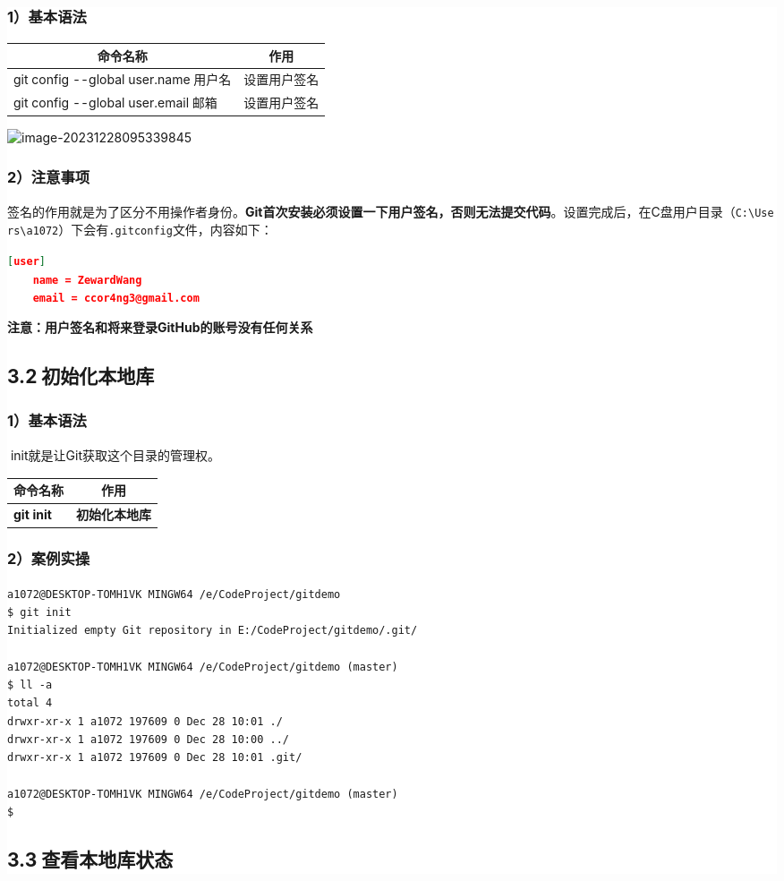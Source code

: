 ### 1）基本语法

| 命令名称                             | 作用         |
| ------------------------------------ | ------------ |
| git config --global user.name 用户名 | 设置用户签名 |
| git config --global user.email 邮箱  | 设置用户签名 |

![image-20231228095339845](https://wuriteup.oss-cn-qingdao.aliyuncs.com/writeupLeast/image-20231228095339845.png)

### 2）注意事项		

​		签名的作用就是为了区分不用操作者身份。**Git首次安装必须设置一下用户签名，否则无法提交代码**。设置完成后，在C盘用户目录（`C:\Users\a1072`）下会有`.gitconfig`文件，内容如下：

```json
[user]
	name = ZewardWang
	email = ccor4ng3@gmail.com
```

​		**注意：用户签名和将来登录GitHub的账号没有任何关系**

## 3.2 初始化本地库

### 1）基本语法

​		init就是让Git获取这个目录的管理权。

| 命令名称     | 作用             |
| ------------ | ---------------- |
| **git init** | **初始化本地库** |

### 2）案例实操

```shell
a1072@DESKTOP-TOMH1VK MINGW64 /e/CodeProject/gitdemo
$ git init
Initialized empty Git repository in E:/CodeProject/gitdemo/.git/

a1072@DESKTOP-TOMH1VK MINGW64 /e/CodeProject/gitdemo (master)
$ ll -a
total 4
drwxr-xr-x 1 a1072 197609 0 Dec 28 10:01 ./
drwxr-xr-x 1 a1072 197609 0 Dec 28 10:00 ../
drwxr-xr-x 1 a1072 197609 0 Dec 28 10:01 .git/

a1072@DESKTOP-TOMH1VK MINGW64 /e/CodeProject/gitdemo (master)
$
```

## 3.3 查看本地库状态
